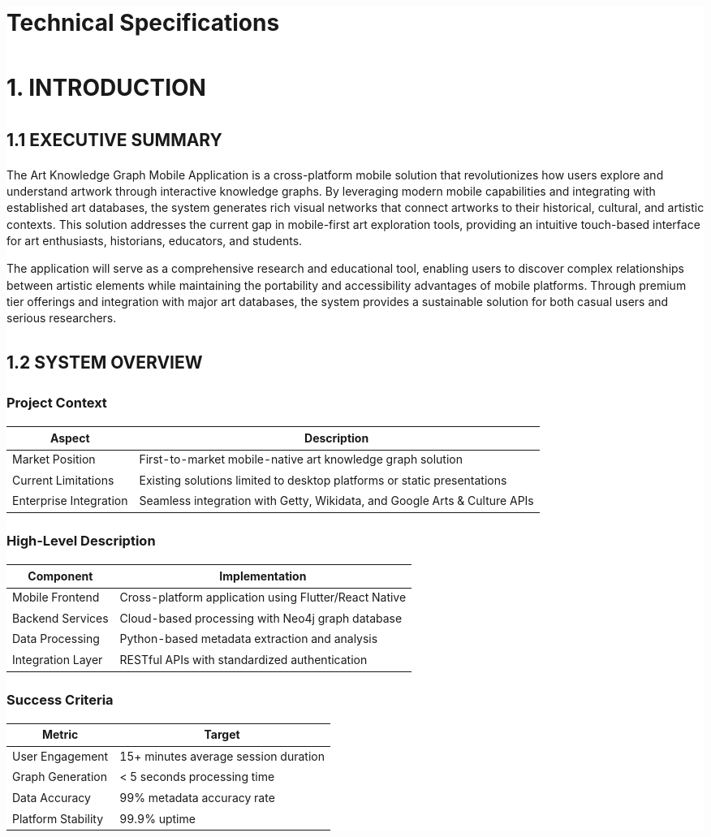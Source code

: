 # Technical Specifications

# 1. INTRODUCTION

## 1.1 EXECUTIVE SUMMARY

The Art Knowledge Graph Mobile Application is a cross-platform mobile solution that revolutionizes how users explore and understand artwork through interactive knowledge graphs. By leveraging modern mobile capabilities and integrating with established art databases, the system generates rich visual networks that connect artworks to their historical, cultural, and artistic contexts. This solution addresses the current gap in mobile-first art exploration tools, providing an intuitive touch-based interface for art enthusiasts, historians, educators, and students.

The application will serve as a comprehensive research and educational tool, enabling users to discover complex relationships between artistic elements while maintaining the portability and accessibility advantages of mobile platforms. Through premium tier offerings and integration with major art databases, the system provides a sustainable solution for both casual users and serious researchers.

## 1.2 SYSTEM OVERVIEW

### Project Context

| Aspect | Description |
|--------|-------------|
| Market Position | First-to-market mobile-native art knowledge graph solution |
| Current Limitations | Existing solutions limited to desktop platforms or static presentations |
| Enterprise Integration | Seamless integration with Getty, Wikidata, and Google Arts & Culture APIs |

### High-Level Description

| Component | Implementation |
|-----------|---------------|
| Mobile Frontend | Cross-platform application using Flutter/React Native |
| Backend Services | Cloud-based processing with Neo4j graph database |
| Data Processing | Python-based metadata extraction and analysis |
| Integration Layer | RESTful APIs with standardized authentication |

### Success Criteria

| Metric | Target |
|--------|--------|
| User Engagement | 15+ minutes average session duration |
| Graph Generation | < 5 seconds processing time |
| Data Accuracy | 99% metadata accuracy rate |
| Platform Stability | 99.9% uptime |

